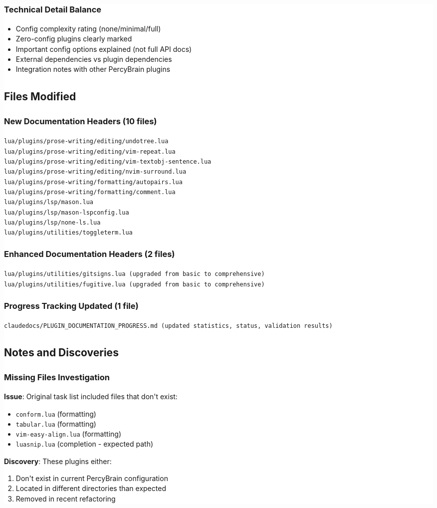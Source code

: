### Technical Detail Balance

- Config complexity rating (none/minimal/full)
- Zero-config plugins clearly marked
- Important config options explained (not full API docs)
- External dependencies vs plugin dependencies
- Integration notes with other PercyBrain plugins

## Files Modified

### New Documentation Headers (10 files)

```
lua/plugins/prose-writing/editing/undotree.lua
lua/plugins/prose-writing/editing/vim-repeat.lua
lua/plugins/prose-writing/editing/vim-textobj-sentence.lua
lua/plugins/prose-writing/editing/nvim-surround.lua
lua/plugins/prose-writing/formatting/autopairs.lua
lua/plugins/prose-writing/formatting/comment.lua
lua/plugins/lsp/mason.lua
lua/plugins/lsp/mason-lspconfig.lua
lua/plugins/lsp/none-ls.lua
lua/plugins/utilities/toggleterm.lua
```

### Enhanced Documentation Headers (2 files)

```
lua/plugins/utilities/gitsigns.lua (upgraded from basic to comprehensive)
lua/plugins/utilities/fugitive.lua (upgraded from basic to comprehensive)
```

### Progress Tracking Updated (1 file)

```
claudedocs/PLUGIN_DOCUMENTATION_PROGRESS.md (updated statistics, status, validation results)
```

## Notes and Discoveries

### Missing Files Investigation

**Issue**: Original task list included files that don't exist:

- `conform.lua` (formatting)
- `tabular.lua` (formatting)
- `vim-easy-align.lua` (formatting)
- `luasnip.lua` (completion - expected path)

**Discovery**: These plugins either:

1. Don't exist in current PercyBrain configuration
2. Located in different directories than expected
3. Removed in recent refactoring
